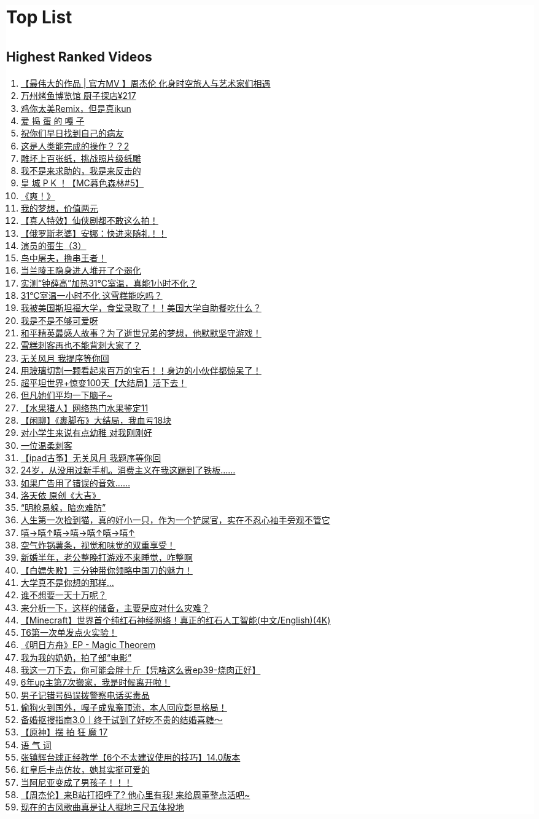 # Top List
## Highest Ranked Videos
1. [【最伟大的作品 | 官方MV 】周杰伦 化身时空旅人与艺术家们相遇](https://www.bilibili.com/video/BV1ua411p7iA)
1. [万州烤鱼博览馆   厨子探店¥217](https://www.bilibili.com/video/BV1x94y1R7uP)
1. [鸡你太美Remix，但是真ikun](https://www.bilibili.com/video/BV1s34y1p763)
1. [爱 捣 蛋 的 嘎 子](https://www.bilibili.com/video/BV1b3411F7Db)
1. [祝你们早日找到自己的病友](https://www.bilibili.com/video/BV1Yv4y1T79G)
1. [这是人类能完成的操作？？2](https://www.bilibili.com/video/BV1PL4y1A7wb)
1. [雕坏上百张纸，挑战照片级纸雕](https://www.bilibili.com/video/BV1BU4y1Q78H)
1. [我不是来求助的，我是来反击的](https://www.bilibili.com/video/BV1x34y1p7Wm)
1. [皇 城 P K ！【MC暮色森林#5】](https://www.bilibili.com/video/BV1wa411p7uN)
1. [《爽！》](https://www.bilibili.com/video/BV1MB4y1i7Et)
1. [我的梦想，价值两元](https://www.bilibili.com/video/BV1Mr4y1u7W8)
1. [【真人特效】仙侠剧都不敢这么拍！](https://www.bilibili.com/video/BV18N4y1g7Wq)
1. [【俄罗斯老婆】安娜：快进来随礼！！](https://www.bilibili.com/video/BV1sY4y1E7qP)
1. [演员的蛋生（3）](https://www.bilibili.com/video/BV1fZ4y1e7w6)
1. [鸟中屠夫，撸串王者！](https://www.bilibili.com/video/BV1iG411x7d7)
1. [当兰陵王隐身进人堆开了个弱化](https://www.bilibili.com/video/BV1iU4y1S7hE)
1. [实测“钟薛高”加热31℃室温，真能1小时不化？](https://www.bilibili.com/video/BV16G411x7n2)
1. [31℃室温一小时不化 这雪糕能吃吗？](https://www.bilibili.com/video/BV1dT411u78V)
1. [我被美国斯坦福大学，食堂录取了！！美国大学自助餐吃什么？](https://www.bilibili.com/video/BV1UU4y1S7Xb)
1. [我是不是不够可爱呀](https://www.bilibili.com/video/BV19N4y1g7YX)
1. [和平精英最感人故事？为了逝世兄弟的梦想，他默默坚守游戏！](https://www.bilibili.com/video/BV1if4y1Z7rb)
1. [雪糕刺客再也不能背刺大家了？](https://www.bilibili.com/video/BV1kU4y1S7rs)
1. [无关风月 我提序等你回](https://www.bilibili.com/video/BV1sY4y1E7Nq)
1. [用玻璃切割一颗看起来百万的宝石！！身边的小伙伴都惊呆了！](https://www.bilibili.com/video/BV1Tv4y1T7Jy)
1. [超平坦世界+惊变100天【大结局】活下去！](https://www.bilibili.com/video/BV1VW4y1U7d9)
1. [但凡她们平均一下脑子~](https://www.bilibili.com/video/BV1Qa411p7Ao)
1. [【水果猎人】网络热门水果鉴定11](https://www.bilibili.com/video/BV1cL4y1A78T)
1. [【闲聊】《裹脚布》大结局，我血亏18块](https://www.bilibili.com/video/BV1HB4y1H71g)
1. [对小学生来说有点幼稚 对我刚刚好](https://www.bilibili.com/video/BV1pf4y1Z7Vj)
1. [一位温柔刺客](https://www.bilibili.com/video/BV1uN4y1g7xz)
1. [【ipad古筝】无关风月 我题序等你回](https://www.bilibili.com/video/BV1uL4y1A7M9)
1. [24岁，从没用过新手机。消费主义在我这踢到了铁板……](https://www.bilibili.com/video/BV1vY4y1E74Y)
1. [如果广告用了错误的音效……](https://www.bilibili.com/video/BV1834y1p7Bk)
1. [洛天依 原创《大吉》](https://www.bilibili.com/video/BV1za411X7BJ)
1. [“明枪易躲，暗恋难防”](https://www.bilibili.com/video/BV17B4y1i7YF)
1. [人生第一次捡到猫，真的好小一只，作为一个铲屎官，实在不忍心袖手旁观不管它](https://www.bilibili.com/video/BV1K341137zd)
1. [嘻→嘻↑嘻→嘻→嘻↑嘻→嘻↑](https://www.bilibili.com/video/BV1mr4y1M7uh)
1. [空气炸锅薯条，视觉和味觉的双重享受！](https://www.bilibili.com/video/BV1RW4y1z74A)
1. [新婚半年，老公整晚打游戏不来睡觉，咋整啊](https://www.bilibili.com/video/BV1Rr4y1M7R3)
1. [【白嫖失败】三分钟带你领略中国刀的魅力！](https://www.bilibili.com/video/BV1734y1p7Rh)
1. [大学真不是你想的那样...](https://www.bilibili.com/video/BV1yZ4y1a7vg)
1. [谁不想要一天十万呢？](https://www.bilibili.com/video/BV14B4y1i7pZ)
1. [来分析一下，这样的储备，主要是应对什么灾难？](https://www.bilibili.com/video/BV12B4y1W7c9)
1. [【Minecraft】世界首个纯红石神经网络！真正的红石人工智能(中文/English)(4K)](https://www.bilibili.com/video/BV1yv4y1u7ZX)
1. [T6第一次单发点火实验！](https://www.bilibili.com/video/BV1QS4y1n7xx)
1. [《明日方舟》EP - Magic Theorem](https://www.bilibili.com/video/BV1YU4y1S7D1)
1. [我为我的奶奶，拍了部“电影”](https://www.bilibili.com/video/BV13Y4y1n76t)
1. [我这一刀下去，你可能会胖十斤【凭啥这么贵ep39-烧肉正好】](https://www.bilibili.com/video/BV1yG411W7Vn)
1. [6年up主第7次搬家，我是时候离开啦！](https://www.bilibili.com/video/BV1bT411u7gQ)
1. [男子记错号码误拨警察电话买毒品](https://www.bilibili.com/video/BV1Y3411F7Qp)
1. [偷狗火到国外，嘎子成鬼畜顶流，本人回应彰显格局！](https://www.bilibili.com/video/BV1La411X77W)
1. [备婚抠搜指南3.0｜终于试到了好吃不贵的结婚喜糖～](https://www.bilibili.com/video/BV1PU4y1X7FU)
1. [【原神】摆 拍 狂 魔 17](https://www.bilibili.com/video/BV1kW4y1z7k5)
1. [语 气 词](https://www.bilibili.com/video/BV1Nr4y1u786)
1. [张镇辉台球正经教学【6个不太建议使用的技巧】14.0版本](https://www.bilibili.com/video/BV1rU4y1S7U4)
1. [红皇后卡点仿妆，她其实挺可爱的](https://www.bilibili.com/video/BV1Da411H74M)
1. [当阿尼亚变成了男孩子！！！](https://www.bilibili.com/video/BV11t4y1t7qc)
1. [【周杰伦】来B站打招呼了? 他心里有我! 来给周董整点活吧~](https://www.bilibili.com/video/BV1c34y1W7Wu)
1. [现在的古风歌曲真是让人掘地三尺五体投地](https://www.bilibili.com/video/BV1vL4y1w7JU)